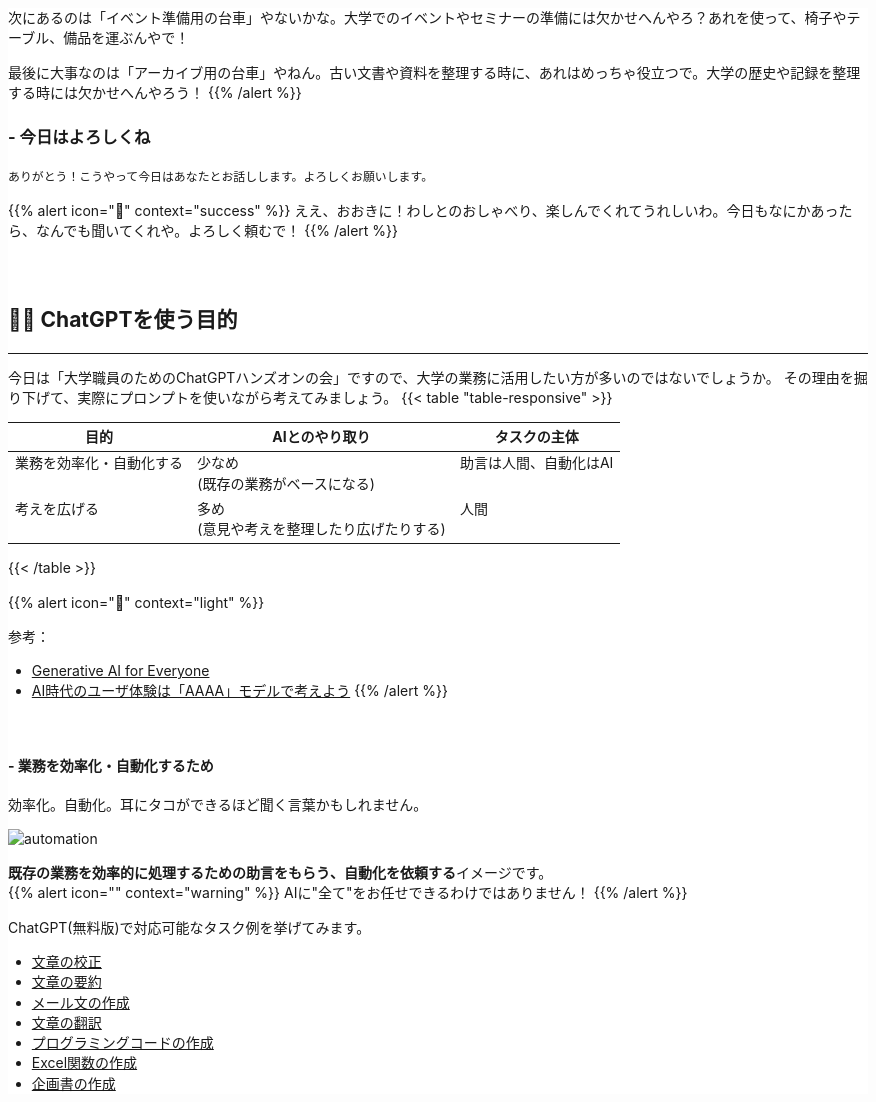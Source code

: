 次にあるのは「イベント準備用の台車」やないかな。大学でのイベントやセミナーの準備には欠かせへんやろ？あれを使って、椅子やテーブル、備品を運ぶんやで！

最後に大事なのは「アーカイブ用の台車」やねん。古い文書や資料を整理する時に、あれはめっちゃ役立つで。大学の歴史や記録を整理する時には欠かせへんやろう！
{{% /alert %}}

### - 今日はよろしくね

```
ありがとう！こうやって今日はあなたとお話しします。よろしくお願いします。
```

{{% alert icon="🤖" context="success" %}}
ええ、おおきに！わしとのおしゃべり、楽しんでくれてうれしいわ。今日もなにかあったら、なんでも聞いてくれや。よろしく頼むで！
{{% /alert %}}

<br>


## 🏳‍🌈 ChatGPTを使う目的
---

今日は「大学職員のためのChatGPTハンズオンの会」ですので、大学の業務に活用したい方が多いのではないでしょうか。  その理由を掘り下げて、実際にプロンプトを使いながら考えてみましょう。
{{< table "table-responsive" >}}

| 目的 | AIとのやり取り | タスクの主体 |
|-----------------|---------------|-------------|
| 業務を効率化・自動化する | 少なめ <br> (既存の業務がベースになる) | 助言は人間、自動化はAI |
| 考えを広げる | 多め <br> (意見や考えを整理したり広げたりする) | 人間 |
{{< /table >}}

{{% alert icon="📖" context="light" %}}

参考：
- [Generative AI for Everyone](https://www.deeplearning.ai/courses/generative-ai-for-everyone/)
- [AI時代のユーザ体験は「AAAA」モデルで考えよう](https://note.com/dory111111/n/n03eac77e5197)
{{% /alert %}}

<br>

#### - 業務を効率化・自動化するため

効率化。自動化。耳にタコができるほど聞く言葉かもしれません。  

![automation](images/chatgpt-hands-on2024/automation.png)


**既存の業務を効率的に処理するための助言をもらう、自動化を依頼する**イメージです。  
{{% alert icon="" context="warning" %}}
AIに"全て"をお任せできるわけではありません！
{{% /alert %}}

ChatGPT(無料版)で対応可能なタスク例を挙げてみます。

<u>

- 文章の校正
- 文章の要約
- メール文の作成
- 文章の翻訳
- プログラミングコードの作成
- Excel関数の作成
- 企画書の作成
